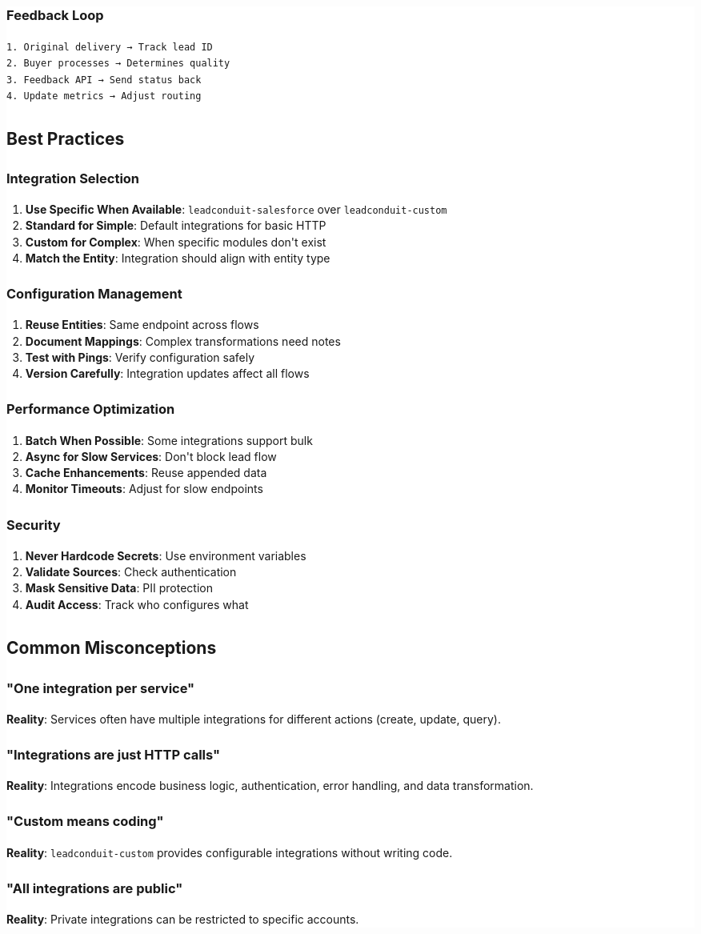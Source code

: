 ### Feedback Loop
```
1. Original delivery → Track lead ID
2. Buyer processes → Determines quality
3. Feedback API → Send status back
4. Update metrics → Adjust routing
```

## Best Practices

### Integration Selection
1. **Use Specific When Available**: `leadconduit-salesforce` over `leadconduit-custom`
2. **Standard for Simple**: Default integrations for basic HTTP
3. **Custom for Complex**: When specific modules don't exist
4. **Match the Entity**: Integration should align with entity type

### Configuration Management
1. **Reuse Entities**: Same endpoint across flows
2. **Document Mappings**: Complex transformations need notes
3. **Test with Pings**: Verify configuration safely
4. **Version Carefully**: Integration updates affect all flows

### Performance Optimization
1. **Batch When Possible**: Some integrations support bulk
2. **Async for Slow Services**: Don't block lead flow
3. **Cache Enhancements**: Reuse appended data
4. **Monitor Timeouts**: Adjust for slow endpoints

### Security
1. **Never Hardcode Secrets**: Use environment variables
2. **Validate Sources**: Check authentication
3. **Mask Sensitive Data**: PII protection
4. **Audit Access**: Track who configures what

## Common Misconceptions

### "One integration per service"
**Reality**: Services often have multiple integrations for different actions (create, update, query).

### "Integrations are just HTTP calls"
**Reality**: Integrations encode business logic, authentication, error handling, and data transformation.

### "Custom means coding"
**Reality**: `leadconduit-custom` provides configurable integrations without writing code.

### "All integrations are public"
**Reality**: Private integrations can be restricted to specific accounts.
